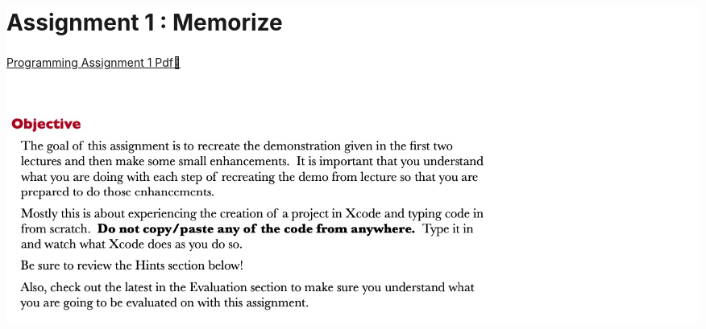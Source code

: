 # Assignment 1 : Memorize

[Programming Assignment 1 Pdf📎](./assignment_1.pdf)

<br>
<br>

<img width=600 src="./imageFiles/01.jpg">